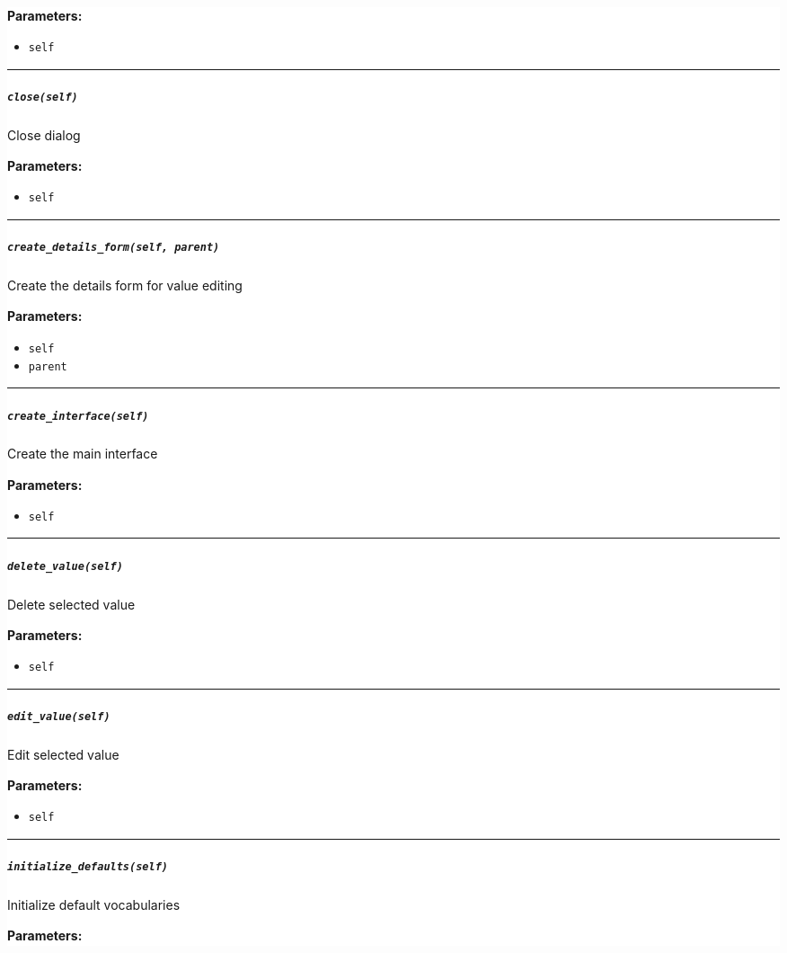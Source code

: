 **Parameters:**

- `self`

---

##### `close(self)`

Close dialog

**Parameters:**

- `self`

---

##### `create_details_form(self, parent)`

Create the details form for value editing

**Parameters:**

- `self`
- `parent`

---

##### `create_interface(self)`

Create the main interface

**Parameters:**

- `self`

---

##### `delete_value(self)`

Delete selected value

**Parameters:**

- `self`

---

##### `edit_value(self)`

Edit selected value

**Parameters:**

- `self`

---

##### `initialize_defaults(self)`

Initialize default vocabularies

**Parameters:**
